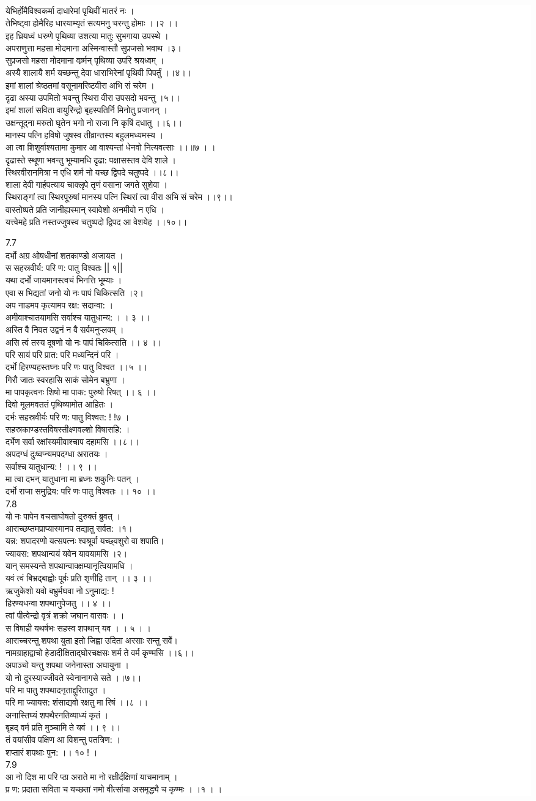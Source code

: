 येभिर्होमैविश्वकर्मा दाधारेमां पृथिवीं मातरं नः ।  
तेभिष्ट्वा होमैरिह धारयाम्यृतं सत्यमनु चरन्तु होमाः ।।२ ।।  
इह ध्रियध्वं धरुणे पृथिव्या उशत्या मातुः सुभगाया उपस्थे ।  
अपराणुत्ता महसा मोदमाना अस्मिन्वास्तौ सुप्रजसो भवाथ ।३।  
सुप्रजसो महसा मोदमाना वर्ष्र्मन् पृथिव्या उपरि श्रयध्वम् ।  
अस्यै शालायै शर्म यच्छन्तु देवा धाराभिरेनां पृथिवी पिपर्तुं ।।४।।  
इमां शालां श्रेष्ठतमां वसूनामरिष्टवीरा अभि सं चरेम ।  
दृढा अस्या उपमितो भवन्तु स्थिरा वीरा उपसदो भवन्तु ।५।।  
इमां शालां सविता वायुरिन्द्रो बृहस्पतिर्नि मिनोतु प्रजानन् ।  
उक्षन्तूद्ना मरुतो घृतेन भगो नो राजा नि कृषिं दधातु ।।६।।  
मानस्य पत्नि हविषो जुषस्व तीव्रान्तस्य बहुलमध्यमस्य ।  
आ त्वा शिशुर्वाश्यतामा कुमार आ वाश्यन्तां धेनवो नित्यवत्साः ।।॥७ । ।  
दृढास्ते स्थूणा भवन्तु भूम्यामधि दृढा: पक्षासस्तव देवि शाले ।  
स्थिरवीरानमित्रा न एधि शर्म नो यच्छ द्विपदे चतुष्पदे ।।८।।  
शाला देवी गार्हपत्याय चाक्लृपे तृणं वसाना जगते सुशेवा ।  
स्थिराङ्गां त्वा स्थिरपूरुषां मानस्य पत्नि स्थिरां त्वा वीरा अभि सं चरेम ।।९।।  
वास्तोष्पते प्रति जानीह्यस्मान् स्वावेशो अनमीवो न एधि ।  
यत्त्वेमहे प्रति नस्तज्जुषस्व चतुष्पदो द्विपद आ वेशयेह ।।१०।।  
  
7.7  
दर्भो अग्र ओषधीनां शतकाण्डो अजायत ।  
स सहस्रवीर्य: परि ण: पातु विश्वतः || १||  
यथा दर्भो जायमानस्त्वचं भिनत्ति भूम्याः ।  
एवा स भिद्यतां जनो यो नः पापं चिकित्सति ।२।  
अप नाडमप कृत्यामप रक्ष: सदान्वा: ।  
अमीवाश्चातयामसि सर्वाश्च यातुधान्य: । । ३ ।।  
अस्ति वै निवत उद्वनं न वै सर्वमनुप्लवम् ।  
असि त्वं तस्य दूषणो यो नः पापं चिकित्सति ।। ४ ।।  
परि सायं परि प्रात: परि मध्यन्दिनं परि ।  
दर्भो हिरण्यहस्तघ्नः परि णः पातु विश्वत ।।५ ।।  
गिरौ जातः स्वरहासि साकं सोमेन बभ्रुणा ।  
मा पापकृत्वनः शिषो मा पाक: पुरुषो रिषत् ।। ६ ।।  
दिवो मूलमवततं पृथिव्यामोत आहितः ।  
दर्भः सहस्रवीर्यः परि ण: पातु विश्वत: ! !७ ।  
सहस्रकाण्डस्तविषस्तीक्ष्णवल्शो विषासहि: ।  
दर्भेण सर्वा रक्षांस्यमीवाश्चाप दहामसि ।।८।।  
अपदग्धं दुःष्वप्न्यमपदग्धा अरातयः ।  
सर्वाश्च यातुधान्य: ! ।। ९ ।।  
मा त्वा दभन् यातुधाना मा ब्रध्नः शकुनिः पतन् ।  
दर्भो राजा समुद्रिय: परि णः पातु विश्वतः ।। १० ।।  
7.8  
यो नः पापेन वचसाघोषतो दुरुक्तं ब्रुवत् ।  
आराच्छप्तमप्राप्यास्मानप तद्यातु सर्वत: ।१।  
यन्न: शपादरणो यत्सपत्नः श्वश्रूर्वा यच्छ्वशुरो वा शपाति।  
ज्यायस: शपथान्वयं यवेन यावयामसि ।२।  
यान् समस्यन्ते शपथान्वाक्क्षम्यानृत्वियामधि ।  
यवं त्वं बिभ्रद्बाह्वोः पूर्वः प्रति शृणीहि तान् ।। ३ ।।  
ऋजुकेशो यवो बभ्रुर्मघवा नो ऽनुमाद्य: !  
हिरण्यधन्वा शपथानुपेजतु ।। ४ ।।  
त्वां पीत्वेन्द्रो वृत्रं शक्रो जघान वासवः । ।  
स विषाही यथर्षभः सहस्व शपथान् यव । । ५ । ।  
आराच्चरन्तु शपथा युता इतो जिह्वा उदिता अरसाः सन्तु सर्वे।  
नामग्राहाद्वाचो हेडादीक्षिताद्घोरचक्षसः शर्म ते वर्म कृण्मसि ।।६।।  
अपाञ्चो यन्तु शपथा जनेनास्ता अघायुना ।  
यो नो दुरस्याज्जीवते स्वेनानागसे सते ।।७।।  
परि मा पातु शपथादनृताद्दुरितादुत ।  
परि मा ज्यायस: शंसाद्यवो रक्षतु मा रिषं ।।८ ।।  
अनास्तिघ्यं शपथैरनतिव्याध्यं कृतं ।  
बृहद् वर्म प्रति मुञ्चामि ते यवं ।। ९ ।।  
तं वयांसीव पक्षिण आ विशन्तु पतत्रिण: ।  
शप्तारं शपथाः पुन: ।। १० ! ।  
7.9  
आ नो दिश मा परि प्ठा अराते मा नो रक्षीर्दक्षिणां याचमानाम् ।  
प्र ण: प्रदाता सविता च यच्छतां नमो वीर्त्साया असमृद्ध्यै च कृण्मः । ।१ । ।  